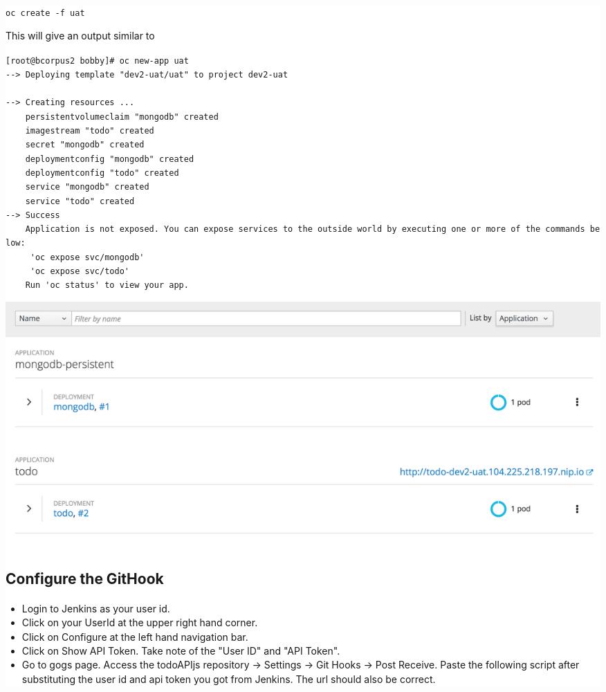 ```
oc create -f uat
```
This will give an output similar to 

```
[root@bcorpus2 bobby]# oc new-app uat
--> Deploying template "dev2-uat/uat" to project dev2-uat

--> Creating resources ...
    persistentvolumeclaim "mongodb" created
    imagestream "todo" created
    secret "mongodb" created
    deploymentconfig "mongodb" created
    deploymentconfig "todo" created
    service "mongodb" created
    service "todo" created
--> Success
    Application is not exposed. You can expose services to the outside world by executing one or more of the commands below:
     'oc expose svc/mongodb' 
     'oc expose svc/todo' 
    Run 'oc status' to view your app.
```

![Todo UAT Overview](images/todo_uat_overview.png)

## Configure the GitHook

- Login to Jenkins as your user id.
- Click on your UserId at the upper right hand corner.
- Click on Configure at the left hand navigation bar.
- Click on Show API Token. Take note of the "User ID" and "API Token".
- Go to gogs page. Access the todoAPIjs repository -> Settings -> Git Hooks -> Post Receive. Paste the following script after substituting the user id and api token you got from Jenkins. The url should also be correct. 
